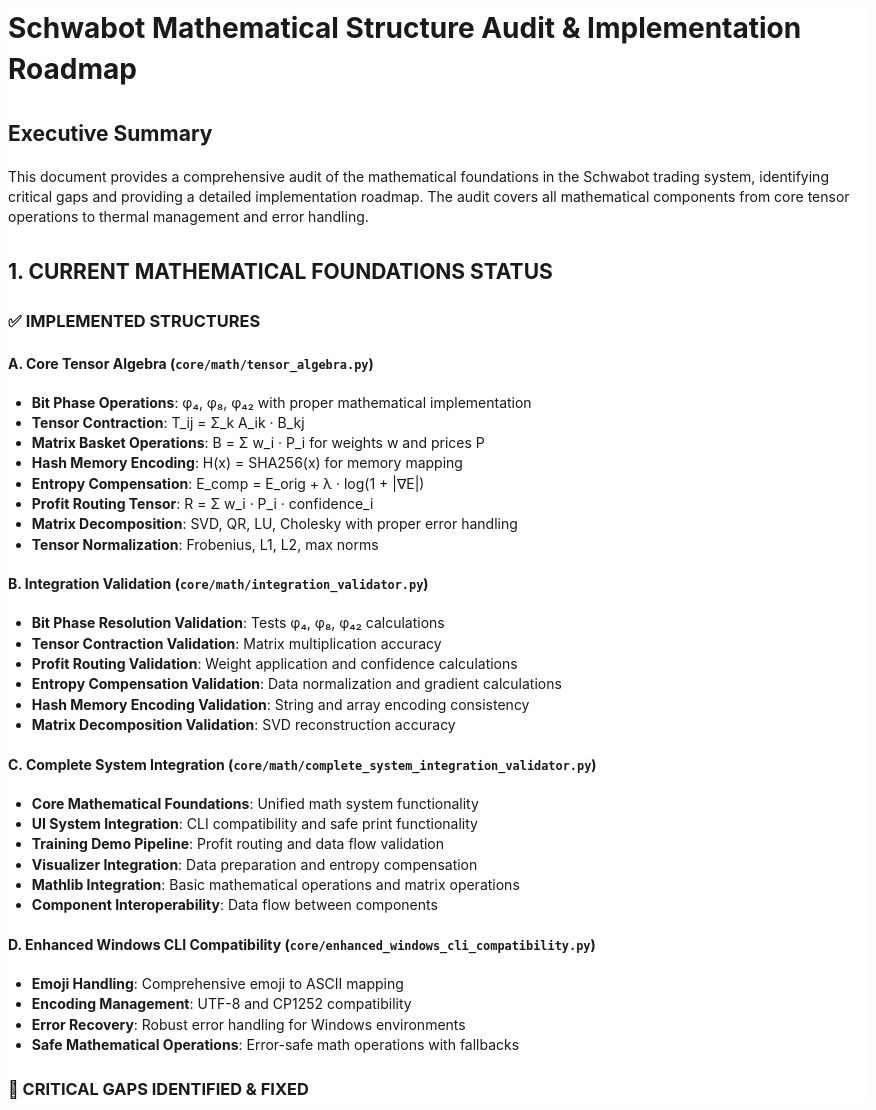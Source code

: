 # Schwabot Mathematical Structure Audit & Implementation Roadmap

## Executive Summary

This document provides a comprehensive audit of the mathematical foundations in the Schwabot trading system, identifying critical gaps and providing a detailed implementation roadmap. The audit covers all mathematical components from core tensor operations to thermal management and error handling.

## 1. CURRENT MATHEMATICAL FOUNDATIONS STATUS

### ✅ IMPLEMENTED STRUCTURES

#### A. Core Tensor Algebra (`core/math/tensor_algebra.py`)
- **Bit Phase Operations**: φ₄, φ₈, φ₄₂ with proper mathematical implementation
- **Tensor Contraction**: T_ij = Σ_k A_ik · B_kj
- **Matrix Basket Operations**: B = Σ w_i · P_i for weights w and prices P
- **Hash Memory Encoding**: H(x) = SHA256(x) for memory mapping
- **Entropy Compensation**: E_comp = E_orig + λ · log(1 + |∇E|)
- **Profit Routing Tensor**: R = Σ w_i · P_i · confidence_i
- **Matrix Decomposition**: SVD, QR, LU, Cholesky with proper error handling
- **Tensor Normalization**: Frobenius, L1, L2, max norms

#### B. Integration Validation (`core/math/integration_validator.py`)
- **Bit Phase Resolution Validation**: Tests φ₄, φ₈, φ₄₂ calculations
- **Tensor Contraction Validation**: Matrix multiplication accuracy
- **Profit Routing Validation**: Weight application and confidence calculations
- **Entropy Compensation Validation**: Data normalization and gradient calculations
- **Hash Memory Encoding Validation**: String and array encoding consistency
- **Matrix Decomposition Validation**: SVD reconstruction accuracy

#### C. Complete System Integration (`core/math/complete_system_integration_validator.py`)
- **Core Mathematical Foundations**: Unified math system functionality
- **UI System Integration**: CLI compatibility and safe print functionality
- **Training Demo Pipeline**: Profit routing and data flow validation
- **Visualizer Integration**: Data preparation and entropy compensation
- **Mathlib Integration**: Basic mathematical operations and matrix operations
- **Component Interoperability**: Data flow between components

#### D. Enhanced Windows CLI Compatibility (`core/enhanced_windows_cli_compatibility.py`)
- **Emoji Handling**: Comprehensive emoji to ASCII mapping
- **Encoding Management**: UTF-8 and CP1252 compatibility
- **Error Recovery**: Robust error handling for Windows environments
- **Safe Mathematical Operations**: Error-safe math operations with fallbacks

### 🔴 CRITICAL GAPS IDENTIFIED & FIXED
